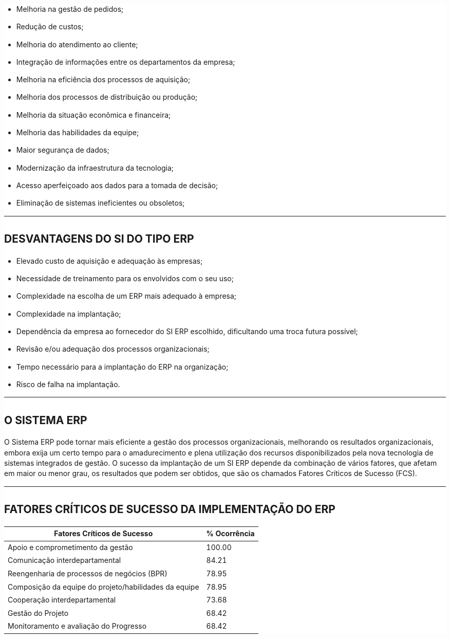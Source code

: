 - Melhoria na gestão de pedidos;

- Redução de custos;

- Melhoria do atendimento ao cliente;

- Integração de informações entre os departamentos da empresa;

- Melhoria na eficiência dos processos de aquisição;

- Melhoria dos processos de distribuição ou produção;

- Melhoria da situação econômica e financeira;

- Melhoria das habilidades da equipe;

- Maior segurança de dados;

- Modernização da infraestrutura da tecnologia;

- Acesso aperfeiçoado aos dados para a tomada de decisão;

- Eliminação de sistemas ineficientes ou obsoletos;

---

## DESVANTAGENS DO SI DO TIPO ERP

- Elevado custo de aquisição e adequação às empresas;

- Necessidade de treinamento para os envolvidos com o seu uso;

- Complexidade na escolha de um ERP mais adequado à empresa;

- Complexidade na implantação;

- Dependência da empresa ao fornecedor do SI ERP escolhido, dificultando uma troca futura possível;

- Revisão e/ou adequação dos processos organizacionais;

- Tempo necessário para a implantação do ERP na organização;

- Risco de falha na implantação.

---

## O SISTEMA ERP

O Sistema ERP pode tornar mais eficiente a gestão dos processos organizacionais, melhorando os resultados organizacionais, embora exija um certo tempo para o amadurecimento e plena utilização dos recursos disponibilizados pela nova tecnologia de sistemas integrados de gestão. O sucesso da implantação de um SI ERP depende da combinação de vários fatores, que afetam em maior ou menor grau, os resultados que podem ser obtidos, que são os chamados Fatores Críticos de Sucesso (FCS).

---

## FATORES CRÍTICOS DE SUCESSO DA IMPLEMENTAÇÃO DO ERP

| Fatores Críticos de Sucesso                              | % Ocorrência |
|----------------------------------------------------------|--------------|
| Apoio e comprometimento da gestão                        | 100.00       |
| Comunicação interdepartamental                           | 84.21        |
| Reengenharia de processos de negócios (BPR)              | 78.95        |
| Composição da equipe do projeto/habilidades da equipe    | 78.95        |
| Cooperação interdepartamental                            | 73.68        |
| Gestão do Projeto                                        | 68.42        |
| Monitoramento e avaliação do Progresso                   | 68.42        |